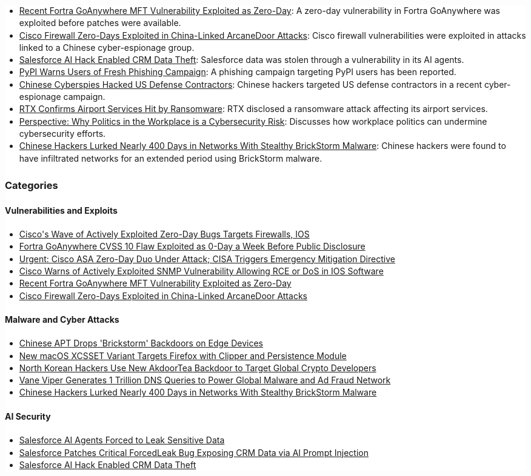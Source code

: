 - [Recent Fortra GoAnywhere MFT Vulnerability Exploited as Zero-Day](https://www.securityweek.com/recent-fortra-goanywhere-mft-vulnerability-exploited-as-zero-day/): A zero-day vulnerability in Fortra GoAnywhere was exploited before patches were available.
- [Cisco Firewall Zero-Days Exploited in China-Linked ArcaneDoor Attacks](https://www.securityweek.com/cisco-firewall-zero-days-exploited-in-china-linked-arcanedoor-attacks/): Cisco firewall vulnerabilities were exploited in attacks linked to a Chinese cyber-espionage group.
- [Salesforce AI Hack Enabled CRM Data Theft](https://www.securityweek.com/salesforce-ai-hack-enabled-crm-data-theft/): Salesforce data was stolen through a vulnerability in its AI agents.
- [PyPI Warns Users of Fresh Phishing Campaign](https://www.securityweek.com/pypi-warns-users-of-fresh-phishing-campaign/): A phishing campaign targeting PyPI users has been reported.
- [Chinese Cyberspies Hacked US Defense Contractors](https://www.securityweek.com/chinese-cyberspies-hacked-us-defense-contractors/): Chinese hackers targeted US defense contractors in a recent cyber-espionage campaign.
- [RTX Confirms Airport Services Hit by Ransomware](https://www.securityweek.com/rtx-confirms-airport-services-hit-by-ransomware/): RTX disclosed a ransomware attack affecting its airport services.
- [Perspective: Why Politics in the Workplace is a Cybersecurity Risk](https://www.securityweek.com/perspective-why-politics-in-the-workplace-is-a-cybersecurity-risk/): Discusses how workplace politics can undermine cybersecurity efforts.
- [Chinese Hackers Lurked Nearly 400 Days in Networks With Stealthy BrickStorm Malware](https://www.securityweek.com/chinese-spies-lurked-in-networks-for-393-days-hunted-for-zero-day-intel/): Chinese hackers were found to have infiltrated networks for an extended period using BrickStorm malware.

### Categories

#### Vulnerabilities and Exploits
- [Cisco's Wave of Actively Exploited Zero-Day Bugs Targets Firewalls, IOS](https://www.darkreading.com/vulnerabilities-threats/cisco-actively-exploited-zero-day-bugs-firewalls-ios)
- [Fortra GoAnywhere CVSS 10 Flaw Exploited as 0-Day a Week Before Public Disclosure](https://thehackernews.com/2025/09/fortra-goanywhere-cvss-10-flaw.html)
- [Urgent: Cisco ASA Zero-Day Duo Under Attack; CISA Triggers Emergency Mitigation Directive](https://thehackernews.com/2025/09/urgent-cisco-asa-zero-day-duo-under.html)
- [Cisco Warns of Actively Exploited SNMP Vulnerability Allowing RCE or DoS in IOS Software](https://thehackernews.com/2025/09/cisco-warns-of-actively-exploited-snmp.html)
- [Recent Fortra GoAnywhere MFT Vulnerability Exploited as Zero-Day](https://www.securityweek.com/recent-fortra-goanywhere-mft-vulnerability-exploited-as-zero-day/)
- [Cisco Firewall Zero-Days Exploited in China-Linked ArcaneDoor Attacks](https://www.securityweek.com/cisco-firewall-zero-days-exploited-in-china-linked-arcanedoor-attacks/)

#### Malware and Cyber Attacks
- [Chinese APT Drops 'Brickstorm' Backdoors on Edge Devices](https://www.darkreading.com/cyberattacks-data-breaches/chinese-apt-brickstorm-backdoors-edge-devices)
- [New macOS XCSSET Variant Targets Firefox with Clipper and Persistence Module](https://www.hackernews.com/2025/09/new-macos-xcsset-variant-targets.html)
- [North Korean Hackers Use New AkdoorTea Backdoor to Target Global Crypto Developers](https://thehackernews.com/2025/09/north-korean-hackers-use-new-akdoortea.html)
- [Vane Viper Generates 1 Trillion DNS Queries to Power Global Malware and Ad Fraud Network](https://thehackernews.com/2025/09/vane-viper-generates-1-trillion-dns.html)
- [Chinese Hackers Lurked Nearly 400 Days in Networks With Stealthy BrickStorm Malware](https://www.securityweek.com/chinese-spies-lurked-in-networks-for-393-days-hunted-for-zero-day-intel/)

#### AI Security
- [Salesforce AI Agents Forced to Leak Sensitive Data](https://www.darkreading.com/vulnerabilities-threats/salesforce-ai-agents-leak-sensitive-data)
- [Salesforce Patches Critical ForcedLeak Bug Exposing CRM Data via AI Prompt Injection](https://thehackernews.com/2025/09/salesforce-patches-critical-forcedleak.html)
- [Salesforce AI Hack Enabled CRM Data Theft](https://www.securityweek.com/salesforce-ai-hack-enabled-crm-data-theft/)
